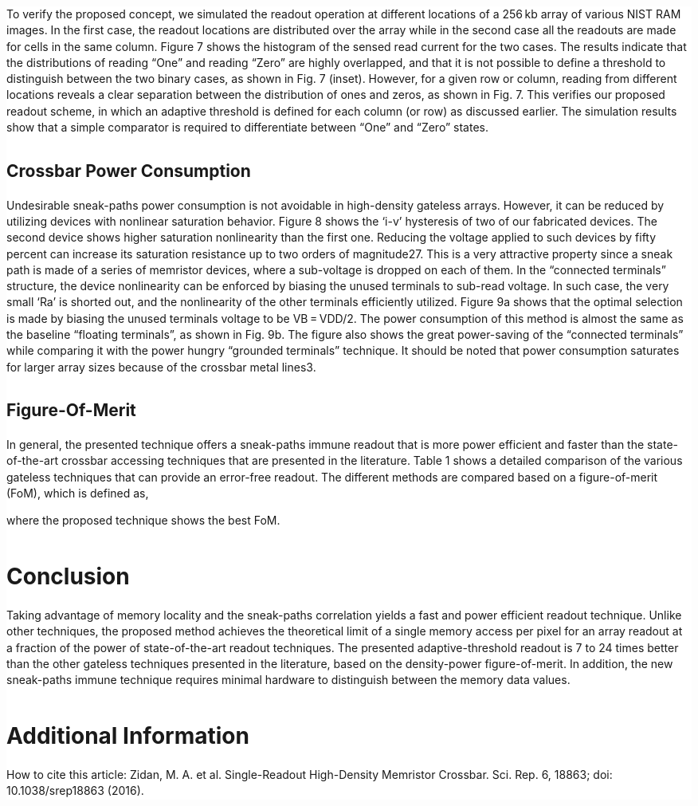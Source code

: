To verify the proposed concept, we simulated the readout operation at different locations of a 256 kb array of various NIST RAM images. In the first case, the readout locations are distributed over the array while in the second case all the readouts are made for cells in the same column. Figure 7 shows the histogram of the sensed read current for the two cases. The results indicate that the distributions of reading “One” and reading “Zero” are highly overlapped, and that it is not possible to define a threshold to distinguish between the two binary cases, as shown in Fig. 7 (inset). However, for a given row or column, reading from different locations reveals a clear separation between the distribution of ones and zeros, as shown in Fig. 7. This verifies our proposed readout scheme, in which an adaptive threshold is defined for each column (or row) as discussed earlier. The simulation results show that a simple comparator is required to differentiate between “One” and “Zero” states.

## Crossbar Power Consumption

Undesirable sneak-paths power consumption is not avoidable in high-density gateless arrays. However, it can be reduced by utilizing devices with nonlinear saturation behavior. Figure 8 shows the ‘i-v’ hysteresis of two of our fabricated devices. The second device shows higher saturation nonlinearity than the first one. Reducing the voltage applied to such devices by fifty percent can increase its saturation resistance up to two orders of magnitude27. This is a very attractive property since a sneak path is made of a series of memristor devices, where a sub-voltage is dropped on each of them. In the “connected terminals” structure, the device nonlinearity can be enforced by biasing the unused terminals to sub-read voltage. In such case, the very small ‘Ra’ is shorted out, and the nonlinearity of the other terminals efficiently utilized. Figure 9a shows that the optimal selection is made by biasing the unused terminals voltage to be VB = VDD/2. The power consumption of this method is almost the same as the baseline “floating terminals”, as shown in Fig. 9b. The figure also shows the great power-saving of the “connected terminals” while comparing it with the power hungry “grounded terminals” technique. It should be noted that power consumption saturates for larger array sizes because of the crossbar metal lines3.

## Figure-Of-Merit

In general, the presented technique offers a sneak-paths immune readout that is more power efficient and faster than the state-of-the-art crossbar accessing techniques that are presented in the literature. Table 1 shows a detailed comparison of the various gateless techniques that can provide an error-free readout. The different methods are compared based on a figure-of-merit (FoM), which is defined as,



where the proposed technique shows the best FoM.

# Conclusion

Taking advantage of memory locality and the sneak-paths correlation yields a fast and power efficient readout technique. Unlike other techniques, the proposed method achieves the theoretical limit of a single memory access per pixel for an array readout at a fraction of the power of state-of-the-art readout techniques. The presented adaptive-threshold readout is 7 to 24 times better than the other gateless techniques presented in the literature, based on the density-power figure-of-merit. In addition, the new sneak-paths immune technique requires minimal hardware to distinguish between the memory data values.

# Additional Information

How to cite this article: Zidan, M. A. et al. Single-Readout High-Density Memristor Crossbar. Sci. Rep. 6, 18863; doi: 10.1038/srep18863 (2016).


